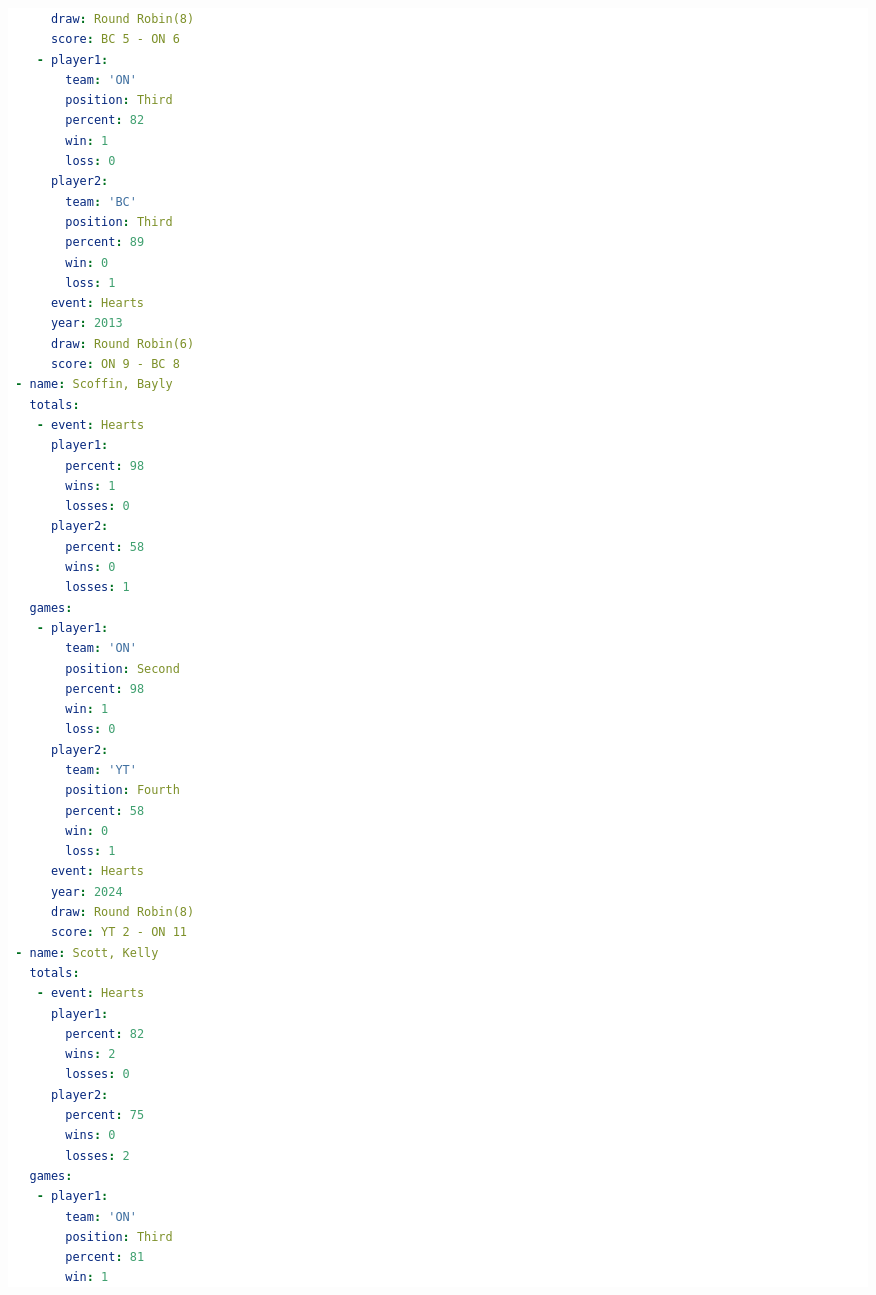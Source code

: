 ```yaml
      draw: Round Robin(8)
      score: BC 5 - ON 6
    - player1:
        team: 'ON'
        position: Third
        percent: 82
        win: 1
        loss: 0
      player2:
        team: 'BC'
        position: Third
        percent: 89
        win: 0
        loss: 1
      event: Hearts
      year: 2013
      draw: Round Robin(6)
      score: ON 9 - BC 8
 - name: Scoffin, Bayly
   totals:
    - event: Hearts
      player1:
        percent: 98
        wins: 1
        losses: 0
      player2:
        percent: 58
        wins: 0
        losses: 1
   games:
    - player1:
        team: 'ON'
        position: Second
        percent: 98
        win: 1
        loss: 0
      player2:
        team: 'YT'
        position: Fourth
        percent: 58
        win: 0
        loss: 1
      event: Hearts
      year: 2024
      draw: Round Robin(8)
      score: YT 2 - ON 11
 - name: Scott, Kelly
   totals:
    - event: Hearts
      player1:
        percent: 82
        wins: 2
        losses: 0
      player2:
        percent: 75
        wins: 0
        losses: 2
   games:
    - player1:
        team: 'ON'
        position: Third
        percent: 81
        win: 1
```